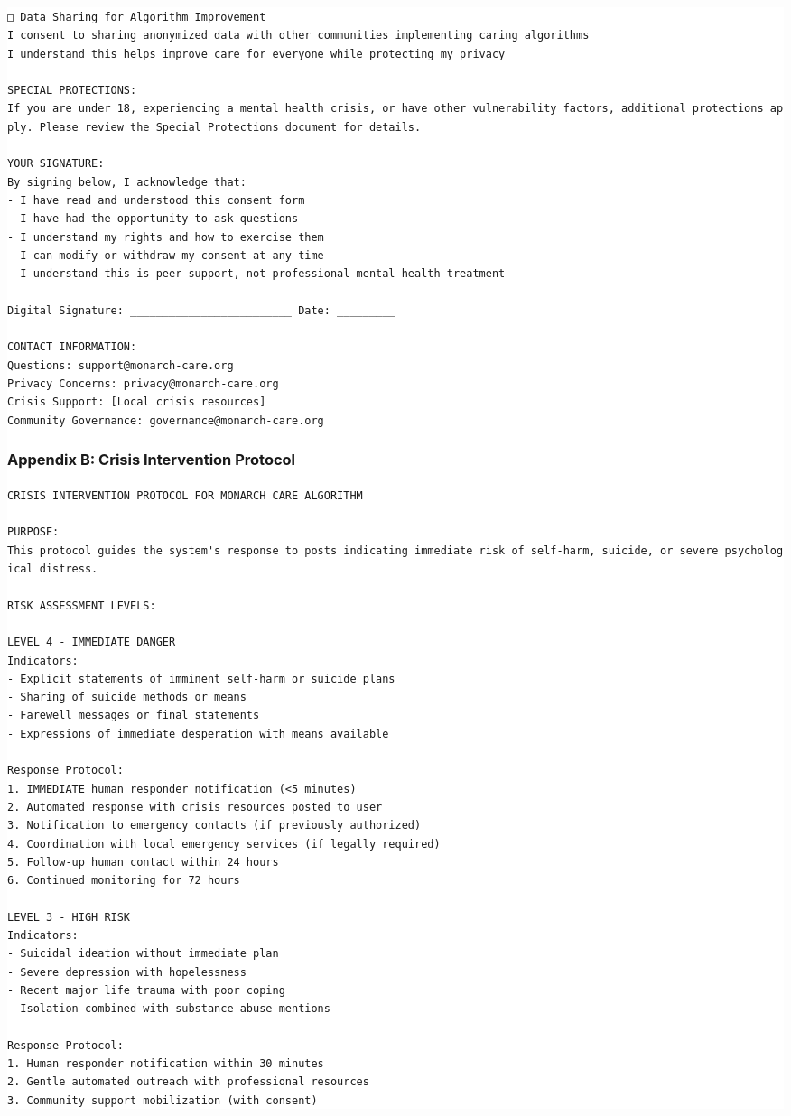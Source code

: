 ```
□ Data Sharing for Algorithm Improvement
I consent to sharing anonymized data with other communities implementing caring algorithms
I understand this helps improve care for everyone while protecting my privacy

SPECIAL PROTECTIONS:
If you are under 18, experiencing a mental health crisis, or have other vulnerability factors, additional protections apply. Please review the Special Protections document for details.

YOUR SIGNATURE:
By signing below, I acknowledge that:
- I have read and understood this consent form
- I have had the opportunity to ask questions
- I understand my rights and how to exercise them
- I can modify or withdraw my consent at any time
- I understand this is peer support, not professional mental health treatment

Digital Signature: _________________________ Date: _________

CONTACT INFORMATION:
Questions: support@monarch-care.org
Privacy Concerns: privacy@monarch-care.org
Crisis Support: [Local crisis resources]
Community Governance: governance@monarch-care.org

```

### Appendix B: Crisis Intervention Protocol

```
CRISIS INTERVENTION PROTOCOL FOR MONARCH CARE ALGORITHM

PURPOSE:
This protocol guides the system's response to posts indicating immediate risk of self-harm, suicide, or severe psychological distress.

RISK ASSESSMENT LEVELS:

LEVEL 4 - IMMEDIATE DANGER
Indicators:
- Explicit statements of imminent self-harm or suicide plans
- Sharing of suicide methods or means
- Farewell messages or final statements
- Expressions of immediate desperation with means available

Response Protocol:
1. IMMEDIATE human responder notification (<5 minutes)
2. Automated response with crisis resources posted to user
3. Notification to emergency contacts (if previously authorized)
4. Coordination with local emergency services (if legally required)
5. Follow-up human contact within 24 hours
6. Continued monitoring for 72 hours

LEVEL 3 - HIGH RISK
Indicators:
- Suicidal ideation without immediate plan
- Severe depression with hopelessness
- Recent major life trauma with poor coping
- Isolation combined with substance abuse mentions

Response Protocol:
1. Human responder notification within 30 minutes
2. Gentle automated outreach with professional resources
3. Community support mobilization (with consent)
```